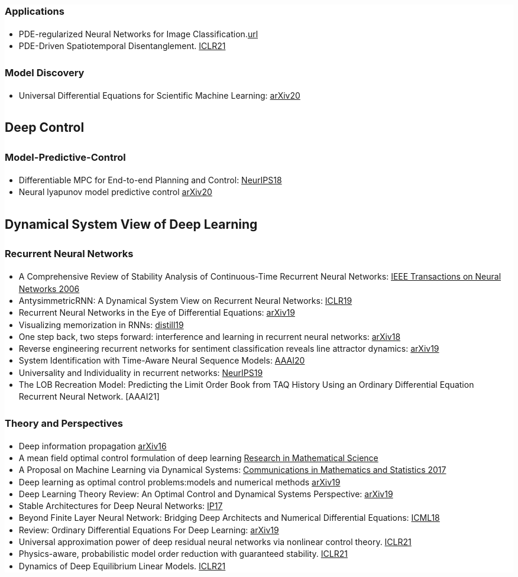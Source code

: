 ### Applications
* PDE-regularized Neural Networks for Image Classification.[url](https://openreview.net/forum?id=DlPnp5_1JMI)
* PDE-Driven Spatiotemporal Disentanglement. [ICLR21](https://openreview.net/forum?id=vLaHRtHvfFp)

### Model Discovery

* Universal Differential Equations for Scientific Machine Learning: [arXiv20](https://arxiv.org/abs/2001.04385)

## Deep Control

### Model-Predictive-Control

* Differentiable MPC for End-to-end Planning and Control: [NeurIPS18](https://arxiv.org/abs/1810.13400)
* Neural lyapunov model predictive control [arXiv20](https://arxiv.org/abs/2002.10451)

## Dynamical System View of Deep Learning

### Recurrent Neural Networks

* A Comprehensive Review of Stability Analysis of Continuous-Time Recurrent Neural Networks: [IEEE Transactions on Neural Networks 2006](https://ieeexplore.ieee.org/abstract/document/6814892)
* AntysimmetricRNN: A Dynamical System View on Recurrent Neural Networks: [ICLR19](https://openreview.net/pdf?id=ryxepo0cFX)
* Recurrent Neural Networks in the Eye of Differential Equations: [arXiv19](https://arxiv.org/pdf/1904.12933.pdf)
* Visualizing memorization in RNNs: [distill19](https://distill.pub/2019/memorization-in-rnns/)
* One step back, two steps forward: interference and learning in recurrent neural networks: [arXiv18](https://arxiv.org/abs/1805.09603)
* Reverse engineering recurrent networks for sentiment classification reveals line attractor dynamics: [arXiv19](https://arxiv.org/pdf/1906.10720.pdf)
* System Identification with Time-Aware Neural Sequence Models: [AAAI20](https://arxiv.org/abs/1911.09431)
* Universality and Individuality in recurrent networks: [NeurIPS19](https://arxiv.org/abs/1907.08549)
* The LOB Recreation Model: Predicting the Limit Order Book from TAQ History Using an Ordinary Differential Equation Recurrent Neural Network. [AAAI21]

### Theory and Perspectives

* Deep information propagation [arXiv16](https://arxiv.org/abs/1611.01232)
* A mean field optimal control formulation of deep learning [Research in Mathematical Science](https://link.springer.com/article/10.1007/s40687-018-0172-y)
* A Proposal on Machine Learning via Dynamical Systems: [Communications in Mathematics and Statistics 2017](https://link.springer.com/content/pdf/10.1007/s40304-017-0103-z.pdf)
* Deep learning as optimal control problems:models and numerical methods [arXiv19](https://arxiv.org/abs/1904.05657)
* Deep Learning Theory Review: An Optimal Control and Dynamical Systems Perspective: [arXiv19](https://arxiv.org/abs/1908.10920)
* Stable Architectures for Deep Neural Networks: [IP17](https://arxiv.org/pdf/1705.03341.pdf)
* Beyond Finite Layer Neural Network: Bridging Deep Architects and Numerical Differential Equations: [ICML18](https://arxiv.org/abs/1710.10121)
* Review: Ordinary Differential Equations For Deep Learning: [arXiv19](https://arxiv.org/abs/1911.00502)
* Universal approximation power of deep residual neural networks via nonlinear control theory. [ICLR21](https://openreview.net/forum?id=-IXhmY16R3M)
* Physics-aware, probabilistic model order reduction with guaranteed stability. [ICLR21](https://openreview.net/forum?id=vyY0jnWG-tK)
* Dynamics of Deep Equilibrium Linear Models. [ICLR21](https://openreview.net/forum?id=p-NZIuwqhI4)